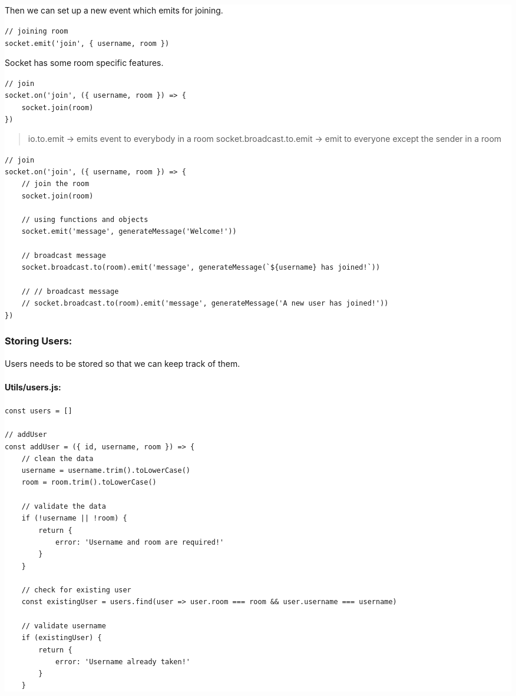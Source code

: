 Then we can set up a new event which emits for joining.

```
// joining room
socket.emit('join', { username, room })
```

Socket has some room specific features.

```
// join
socket.on('join', ({ username, room }) => {
    socket.join(room)
})
```

>io.to.emit -> emits event to everybody in a room 
>socket.broadcast.to.emit -> emit to everyone except the sender in a room

```
// join
socket.on('join', ({ username, room }) => {
    // join the room
    socket.join(room)

    // using functions and objects
    socket.emit('message', generateMessage('Welcome!'))

    // broadcast message
    socket.broadcast.to(room).emit('message', generateMessage(`${username} has joined!`))

    // // broadcast message
    // socket.broadcast.to(room).emit('message', generateMessage('A new user has joined!'))
})
```

### Storing Users:

Users needs to be stored so that we can keep track of them.

#### Utils/users.js:

```
const users = []

// addUser
const addUser = ({ id, username, room }) => {
    // clean the data
    username = username.trim().toLowerCase()
    room = room.trim().toLowerCase()

    // validate the data
    if (!username || !room) {
        return {
            error: 'Username and room are required!'
        }
    }

    // check for existing user
    const existingUser = users.find(user => user.room === room && user.username === username)

    // validate username
    if (existingUser) {
        return {
            error: 'Username already taken!'
        }
    }

```